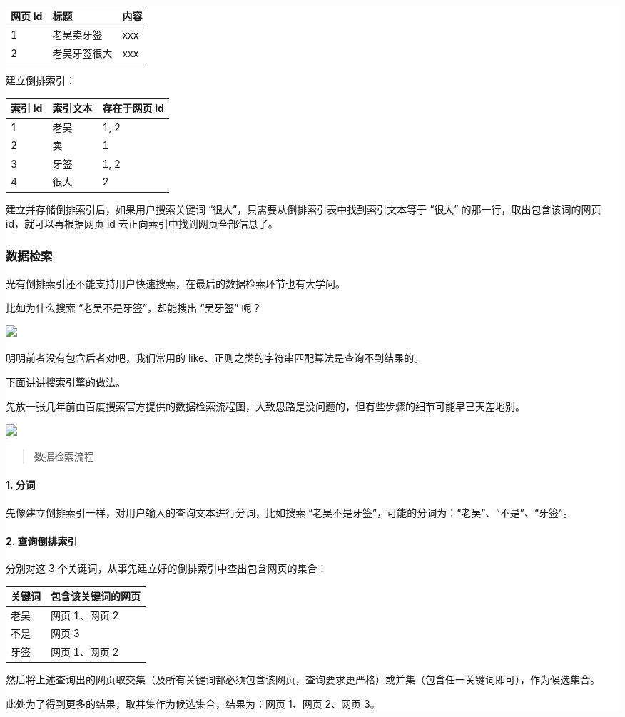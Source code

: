 | 网页 id | 标题         | 内容 |
| :------ | :----------- | :--- |
| 1       | 老吴卖牙签   | xxx  |
| 2       | 老吴牙签很大 | xxx  |

建立倒排索引：

| 索引 id | 索引文本 | 存在于网页 id |
| :------ | :------- | :------------ |
| 1       | 老吴     | 1, 2          |
| 2       | 卖       | 1             |
| 3       | 牙签     | 1, 2          |
| 4       | 很大     | 2             |

建立并存储倒排索引后，如果用户搜索关键词 “很大”，只需要从倒排索引表中找到索引文本等于 “很大” 的那一行，取出包含该词的网页 id，就可以再根据网页 id 去正向索引中找到网页全部信息了。

### 数据检索

光有倒排索引还不能支持用户快速搜索，在最后的数据检索环节也有大学问。

比如为什么搜索 “老吴不是牙签”，却能搜出 “吴牙签” 呢？

![](https://pic.yupi.icu/5563/202311080910366.png)

明明前者没有包含后者对吧，我们常用的 like、正则之类的字符串匹配算法是查询不到结果的。

下面讲讲搜索引擎的做法。

先放一张几年前由百度搜索官方提供的数据检索流程图，大致思路是没问题的，但有些步骤的细节可能早已天差地别。

![](https://pic.yupi.icu/5563/202311080910280.jpeg)

> 数据检索流程

#### 1. 分词

先像建立倒排索引一样，对用户输入的查询文本进行分词，比如搜索 “老吴不是牙签”，可能的分词为：“老吴”、“不是”、“牙签”。

#### 2. 查询倒排索引

分别对这 3 个关键词，从事先建立好的倒排索引中查出包含网页的集合：

| 关键词 | 包含该关键词的网页 |
| :----- | :----------------- |
| 老吴   | 网页 1、网页 2     |
| 不是   | 网页 3             |
| 牙签   | 网页 1、网页 2     |

然后将上述查询出的网页取交集（及所有关键词都必须包含该网页，查询要求更严格）或并集（包含任一关键词即可），作为候选集合。

此处为了得到更多的结果，取并集作为候选集合，结果为：网页 1、网页 2、网页 3。
